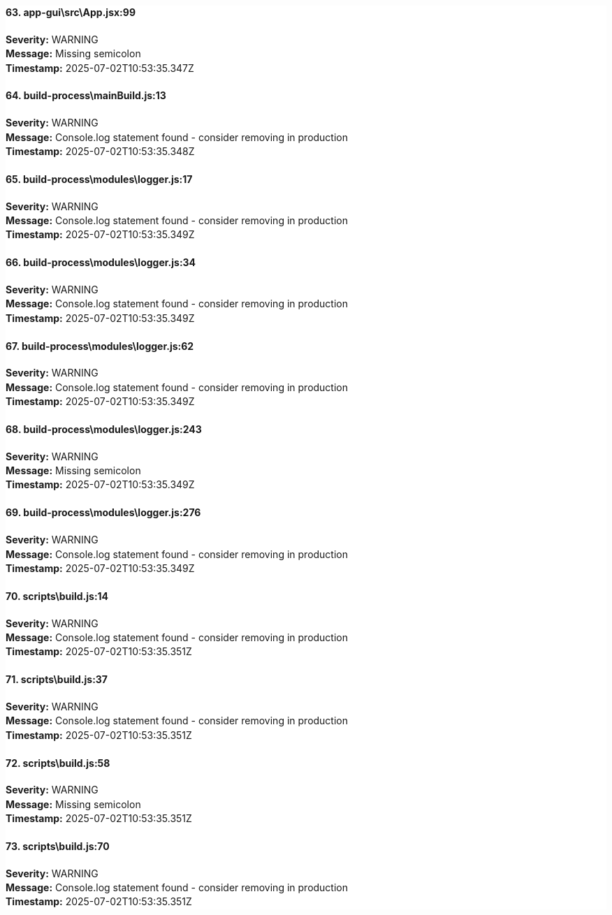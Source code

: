 #### 63. app-gui\src\App.jsx:99
**Severity:** WARNING  
**Message:** Missing semicolon  
**Timestamp:** 2025-07-02T10:53:35.347Z

#### 64. build-process\mainBuild.js:13
**Severity:** WARNING  
**Message:** Console.log statement found - consider removing in production  
**Timestamp:** 2025-07-02T10:53:35.348Z

#### 65. build-process\modules\logger.js:17
**Severity:** WARNING  
**Message:** Console.log statement found - consider removing in production  
**Timestamp:** 2025-07-02T10:53:35.349Z

#### 66. build-process\modules\logger.js:34
**Severity:** WARNING  
**Message:** Console.log statement found - consider removing in production  
**Timestamp:** 2025-07-02T10:53:35.349Z

#### 67. build-process\modules\logger.js:62
**Severity:** WARNING  
**Message:** Console.log statement found - consider removing in production  
**Timestamp:** 2025-07-02T10:53:35.349Z

#### 68. build-process\modules\logger.js:243
**Severity:** WARNING  
**Message:** Missing semicolon  
**Timestamp:** 2025-07-02T10:53:35.349Z

#### 69. build-process\modules\logger.js:276
**Severity:** WARNING  
**Message:** Console.log statement found - consider removing in production  
**Timestamp:** 2025-07-02T10:53:35.349Z

#### 70. scripts\build.js:14
**Severity:** WARNING  
**Message:** Console.log statement found - consider removing in production  
**Timestamp:** 2025-07-02T10:53:35.351Z

#### 71. scripts\build.js:37
**Severity:** WARNING  
**Message:** Console.log statement found - consider removing in production  
**Timestamp:** 2025-07-02T10:53:35.351Z

#### 72. scripts\build.js:58
**Severity:** WARNING  
**Message:** Missing semicolon  
**Timestamp:** 2025-07-02T10:53:35.351Z

#### 73. scripts\build.js:70
**Severity:** WARNING  
**Message:** Console.log statement found - consider removing in production  
**Timestamp:** 2025-07-02T10:53:35.351Z
